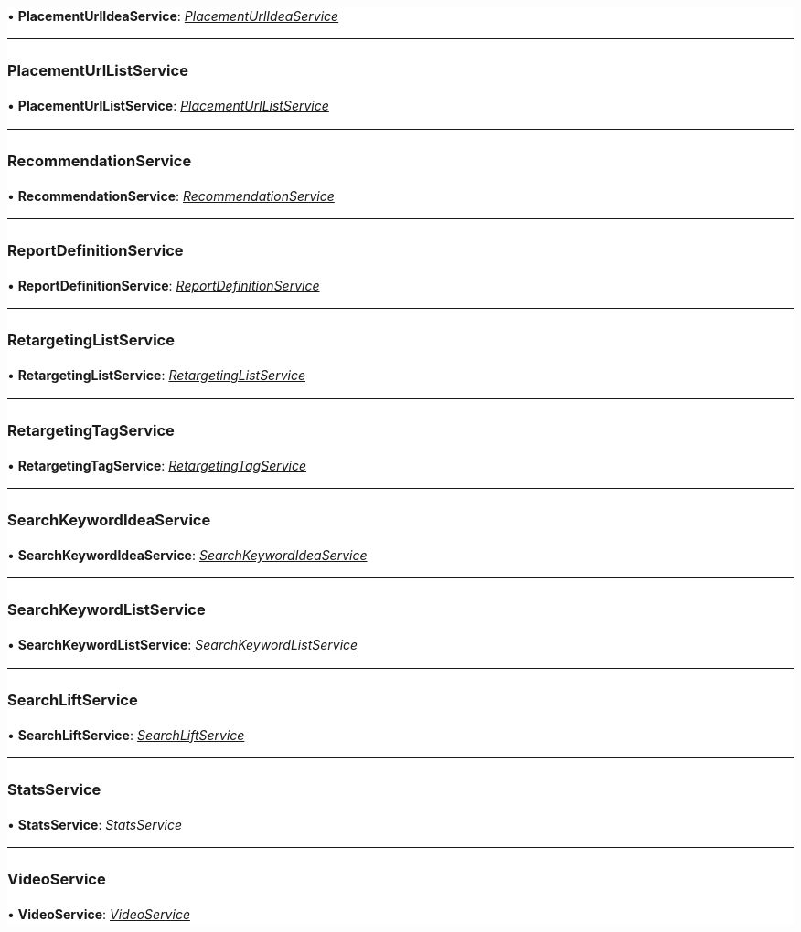 • **PlacementUrlIdeaService**: [*PlacementUrlIdeaService*](placementurlideaservice.md)

___

### PlacementUrlListService

• **PlacementUrlListService**: [*PlacementUrlListService*](placementurllistservice.md)

___

### RecommendationService

• **RecommendationService**: [*RecommendationService*](recommendationservice.md)

___

### ReportDefinitionService

• **ReportDefinitionService**: [*ReportDefinitionService*](reportdefinitionservice.md)

___

### RetargetingListService

• **RetargetingListService**: [*RetargetingListService*](retargetinglistservice.md)

___

### RetargetingTagService

• **RetargetingTagService**: [*RetargetingTagService*](retargetingtagservice.md)

___

### SearchKeywordIdeaService

• **SearchKeywordIdeaService**: [*SearchKeywordIdeaService*](searchkeywordideaservice.md)

___

### SearchKeywordListService

• **SearchKeywordListService**: [*SearchKeywordListService*](searchkeywordlistservice.md)

___

### SearchLiftService

• **SearchLiftService**: [*SearchLiftService*](searchliftservice.md)

___

### StatsService

• **StatsService**: [*StatsService*](statsservice.md)

___

### VideoService

• **VideoService**: [*VideoService*](videoservice.md)

